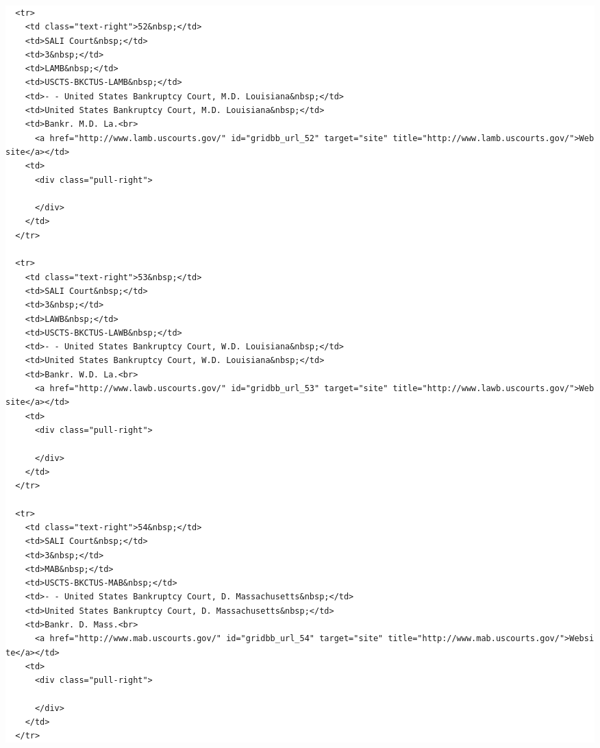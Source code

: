       <tr>
        <td class="text-right">52&nbsp;</td> 
        <td>SALI Court&nbsp;</td> 
        <td>3&nbsp;</td> 
        <td>LAMB&nbsp;</td> 
        <td>USCTS-BKCTUS-LAMB&nbsp;</td> 
        <td>- - United States Bankruptcy Court, M.D. Louisiana&nbsp;</td> 
        <td>United States Bankruptcy Court, M.D. Louisiana&nbsp;</td> 
        <td>Bankr. M.D. La.<br>
          <a href="http://www.lamb.uscourts.gov/" id="gridbb_url_52" target="site" title="http://www.lamb.uscourts.gov/">Website</a></td> 
        <td>
          <div class="pull-right">
            
          </div>
        </td>
      </tr>
 
      <tr>
        <td class="text-right">53&nbsp;</td> 
        <td>SALI Court&nbsp;</td> 
        <td>3&nbsp;</td> 
        <td>LAWB&nbsp;</td> 
        <td>USCTS-BKCTUS-LAWB&nbsp;</td> 
        <td>- - United States Bankruptcy Court, W.D. Louisiana&nbsp;</td> 
        <td>United States Bankruptcy Court, W.D. Louisiana&nbsp;</td> 
        <td>Bankr. W.D. La.<br>
          <a href="http://www.lawb.uscourts.gov/" id="gridbb_url_53" target="site" title="http://www.lawb.uscourts.gov/">Website</a></td> 
        <td>
          <div class="pull-right">
            
          </div>
        </td>
      </tr>
 
      <tr>
        <td class="text-right">54&nbsp;</td> 
        <td>SALI Court&nbsp;</td> 
        <td>3&nbsp;</td> 
        <td>MAB&nbsp;</td> 
        <td>USCTS-BKCTUS-MAB&nbsp;</td> 
        <td>- - United States Bankruptcy Court, D. Massachusetts&nbsp;</td> 
        <td>United States Bankruptcy Court, D. Massachusetts&nbsp;</td> 
        <td>Bankr. D. Mass.<br>
          <a href="http://www.mab.uscourts.gov/" id="gridbb_url_54" target="site" title="http://www.mab.uscourts.gov/">Website</a></td> 
        <td>
          <div class="pull-right">
            
          </div>
        </td>
      </tr>
 